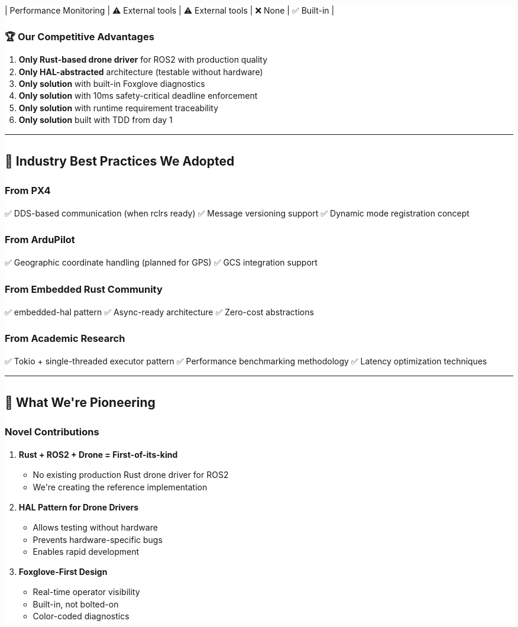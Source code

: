 | Performance Monitoring | ⚠️ External tools | ⚠️ External tools | ❌ None | ✅ Built-in |

### 🏆 Our Competitive Advantages

1. **Only Rust-based drone driver** for ROS2 with production quality
2. **Only HAL-abstracted** architecture (testable without hardware)
3. **Only solution** with built-in Foxglove diagnostics
4. **Only solution** with 10ms safety-critical deadline enforcement
5. **Only solution** with runtime requirement traceability
6. **Only solution** built with TDD from day 1

---

## 🎯 Industry Best Practices We Adopted

### From PX4
✅ DDS-based communication (when rclrs ready)
✅ Message versioning support
✅ Dynamic mode registration concept

### From ArduPilot
✅ Geographic coordinate handling (planned for GPS)
✅ GCS integration support

### From Embedded Rust Community
✅ embedded-hal pattern
✅ Async-ready architecture
✅ Zero-cost abstractions

### From Academic Research
✅ Tokio + single-threaded executor pattern
✅ Performance benchmarking methodology
✅ Latency optimization techniques

---

## 🚀 What We're Pioneering

### Novel Contributions

1. **Rust + ROS2 + Drone = First-of-its-kind**
   - No existing production Rust drone driver for ROS2
   - We're creating the reference implementation

2. **HAL Pattern for Drone Drivers**
   - Allows testing without hardware
   - Prevents hardware-specific bugs
   - Enables rapid development

3. **Foxglove-First Design**
   - Real-time operator visibility
   - Built-in, not bolted-on
   - Color-coded diagnostics
